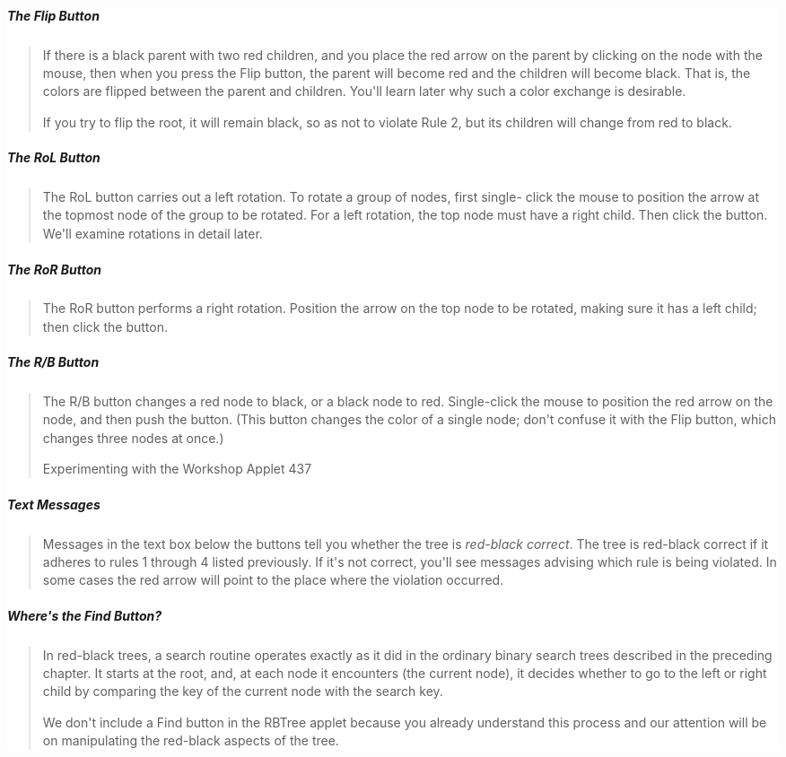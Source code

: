 ##### The Flip Button

> If there is a black parent with two red children, and you place the
> red arrow on the parent by clicking on the node with the mouse, then
> when you press the Flip button, the parent will become red and the
> children will become black. That is, the colors are flipped between
> the parent and children. You'll learn later why such a color exchange
> is desirable.
>
> If you try to flip the root, it will remain black, so as not to
> violate Rule 2, but its children will change from red to black.

##### The RoL Button

> The RoL button carries out a left rotation. To rotate a group of
> nodes, first single- click the mouse to position the arrow at the
> topmost node of the group to be rotated. For a left rotation, the top
> node must have a right child. Then click the button. We'll examine
> rotations in detail later.

##### The RoR Button

> The RoR button performs a right rotation. Position the arrow on the
> top node to be rotated, making sure it has a left child; then click
> the button.

##### The R/B Button

> The R/B button changes a red node to black, or a black node to red.
> Single-click the mouse to position the red arrow on the node, and then
> push the button. (This button changes the color of a single node;
> don't confuse it with the Flip button, which changes three nodes at
> once.)
>
> Experimenting with the Workshop Applet 437

##### Text Messages

> Messages in the text box below the buttons tell you whether the tree
> is *red-black correct*. The tree is red-black correct if it adheres to
> rules 1 through 4 listed previously. If it's not correct, you'll see
> messages advising which rule is being violated. In some cases the red
> arrow will point to the place where the violation occurred.

##### Where's the Find Button?

> In red-black trees, a search routine operates exactly as it did in the
> ordinary binary search trees described in the preceding chapter. It
> starts at the root, and, at each node it encounters (the current
> node), it decides whether to go to the left or right child by
> comparing the key of the current node with the search key.
>
> We don't include a Find button in the RBTree applet because you
> already understand this process and our attention will be on
> manipulating the red-black aspects of the tree.
